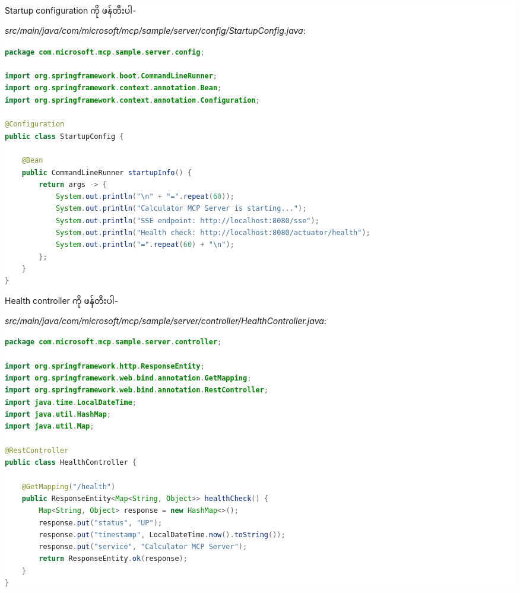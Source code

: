 Startup configuration ကို ဖန်တီးပါ-

*src/main/java/com/microsoft/mcp/sample/server/config/StartupConfig.java*:

```java
package com.microsoft.mcp.sample.server.config;

import org.springframework.boot.CommandLineRunner;
import org.springframework.context.annotation.Bean;
import org.springframework.context.annotation.Configuration;

@Configuration
public class StartupConfig {
    
    @Bean
    public CommandLineRunner startupInfo() {
        return args -> {
            System.out.println("\n" + "=".repeat(60));
            System.out.println("Calculator MCP Server is starting...");
            System.out.println("SSE endpoint: http://localhost:8080/sse");
            System.out.println("Health check: http://localhost:8080/actuator/health");
            System.out.println("=".repeat(60) + "\n");
        };
    }
}
```

Health controller ကို ဖန်တီးပါ-

*src/main/java/com/microsoft/mcp/sample/server/controller/HealthController.java*:

```java
package com.microsoft.mcp.sample.server.controller;

import org.springframework.http.ResponseEntity;
import org.springframework.web.bind.annotation.GetMapping;
import org.springframework.web.bind.annotation.RestController;
import java.time.LocalDateTime;
import java.util.HashMap;
import java.util.Map;

@RestController
public class HealthController {
    
    @GetMapping("/health")
    public ResponseEntity<Map<String, Object>> healthCheck() {
        Map<String, Object> response = new HashMap<>();
        response.put("status", "UP");
        response.put("timestamp", LocalDateTime.now().toString());
        response.put("service", "Calculator MCP Server");
        return ResponseEntity.ok(response);
    }
}
```

